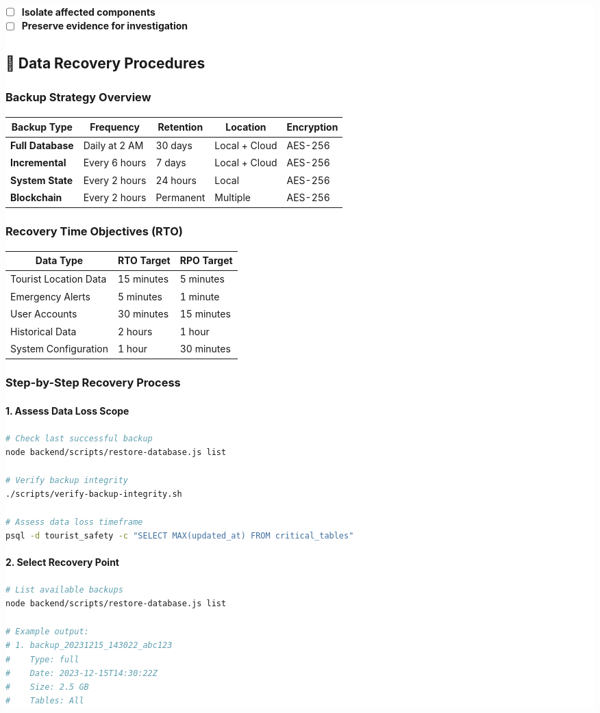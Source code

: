 - [ ] **Isolate affected components**
- [ ] **Preserve evidence for investigation**

## 💾 Data Recovery Procedures

### Backup Strategy Overview

| Backup Type | Frequency | Retention | Location | Encryption |
|-------------|-----------|-----------|----------|------------|
| **Full Database** | Daily at 2 AM | 30 days | Local + Cloud | AES-256 |
| **Incremental** | Every 6 hours | 7 days | Local + Cloud | AES-256 |
| **System State** | Every 2 hours | 24 hours | Local | AES-256 |
| **Blockchain** | Every 2 hours | Permanent | Multiple | AES-256 |

### Recovery Time Objectives (RTO)

| Data Type | RTO Target | RPO Target |
|-----------|------------|------------|
| Tourist Location Data | 15 minutes | 5 minutes |
| Emergency Alerts | 5 minutes | 1 minute |
| User Accounts | 30 minutes | 15 minutes |
| Historical Data | 2 hours | 1 hour |
| System Configuration | 1 hour | 30 minutes |

### Step-by-Step Recovery Process

#### 1. **Assess Data Loss Scope**

```bash
# Check last successful backup
node backend/scripts/restore-database.js list

# Verify backup integrity
./scripts/verify-backup-integrity.sh

# Assess data loss timeframe
psql -d tourist_safety -c "SELECT MAX(updated_at) FROM critical_tables"
```

#### 2. **Select Recovery Point**

```bash
# List available backups
node backend/scripts/restore-database.js list

# Example output:
# 1. backup_20231215_143022_abc123
#    Type: full
#    Date: 2023-12-15T14:30:22Z
#    Size: 2.5 GB
#    Tables: All
```
